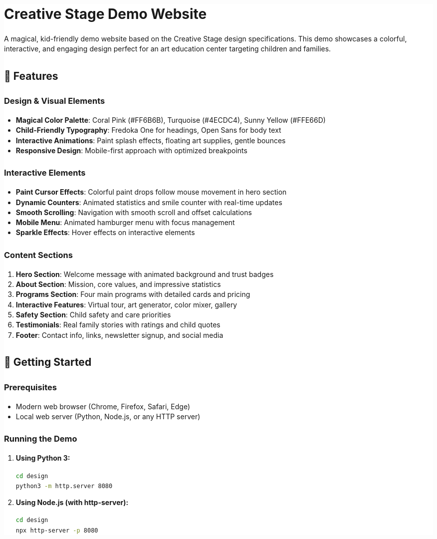 # Creative Stage Demo Website

A magical, kid-friendly demo website based on the Creative Stage design specifications. This demo showcases a colorful, interactive, and engaging design perfect for an art education center targeting children and families.

## 🎨 Features

### Design & Visual Elements
- **Magical Color Palette**: Coral Pink (#FF6B6B), Turquoise (#4ECDC4), Sunny Yellow (#FFE66D)
- **Child-Friendly Typography**: Fredoka One for headings, Open Sans for body text
- **Interactive Animations**: Paint splash effects, floating art supplies, gentle bounces
- **Responsive Design**: Mobile-first approach with optimized breakpoints

### Interactive Elements
- **Paint Cursor Effects**: Colorful paint drops follow mouse movement in hero section
- **Dynamic Counters**: Animated statistics and smile counter with real-time updates
- **Smooth Scrolling**: Navigation with smooth scroll and offset calculations
- **Mobile Menu**: Animated hamburger menu with focus management
- **Sparkle Effects**: Hover effects on interactive elements

### Content Sections
1. **Hero Section**: Welcome message with animated background and trust badges
2. **About Section**: Mission, core values, and impressive statistics
3. **Programs Section**: Four main programs with detailed cards and pricing
4. **Interactive Features**: Virtual tour, art generator, color mixer, gallery
5. **Safety Section**: Child safety and care priorities
6. **Testimonials**: Real family stories with ratings and child quotes
7. **Footer**: Contact info, links, newsletter signup, and social media

## 🚀 Getting Started

### Prerequisites
- Modern web browser (Chrome, Firefox, Safari, Edge)
- Local web server (Python, Node.js, or any HTTP server)

### Running the Demo

1. **Using Python 3:**
   ```bash
   cd design
   python3 -m http.server 8080
   ```

2. **Using Node.js (with http-server):**
   ```bash
   cd design
   npx http-server -p 8080
   ```
